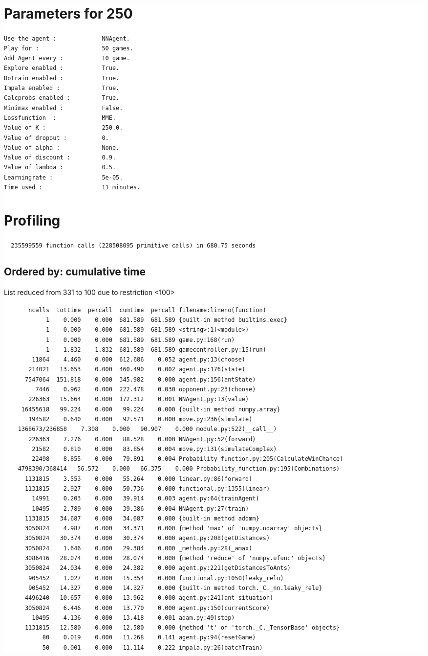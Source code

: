 # Parameters for 250

    Use the agent :             NNAgent.
    Play for :                  50 games.
    Add Agent every :           10 game.
    Explore enabled :           True.
    DoTrain enabled :           True.
    Impala enabled :            True.
    Calcprobs enabled :         True.
    Minimax enabled :           False.
    Lossfunction  :             MME.
    Value of K :                250.0.
    Value of dropout :          0.
    Value of alpha :            None.
    Value of discount :         0.9.
    Value of lambda :           0.5.
    Learningrate :              5e-05.
    Time used :                 11 minutes.

# Profiling


      235599559 function calls (228508095 primitive calls) in 680.75 seconds

##    Ordered by: cumulative time
   List reduced from 331 to 100 due to restriction <100>

           ncalls  tottime  percall  cumtime  percall filename:lineno(function)
                1    0.000    0.000  681.589  681.589 {built-in method builtins.exec}
                1    0.000    0.000  681.589  681.589 <string>:1(<module>)
                1    0.000    0.000  681.589  681.589 game.py:168(run)
                1    1.832    1.832  681.589  681.589 gamecontroller.py:15(run)
            11864    4.460    0.000  612.686    0.052 agent.py:13(choose)
           214021   13.653    0.000  460.490    0.002 agent.py:176(state)
          7547064  151.818    0.000  345.982    0.000 agent.py:156(antState)
             7446    0.962    0.000  222.478    0.030 opponent.py:23(choose)
           226363   15.664    0.000  172.312    0.001 NNAgent.py:13(value)
         16455618   99.224    0.000   99.224    0.000 {built-in method numpy.array}
           194582    0.640    0.000   92.571    0.000 move.py:236(simulate)
        1368673/236858    7.308    0.000   90.907    0.000 module.py:522(__call__)
           226363    7.276    0.000   88.528    0.000 NNAgent.py:52(forward)
            21582    0.810    0.000   83.854    0.004 move.py:131(simulateComplex)
            22498    8.855    0.000   79.891    0.004 Probability_function.py:205(CalculateWinChance)
        4798390/368414   56.572    0.000   66.375    0.000 Probability_function.py:195(Combinations)
          1131815    3.553    0.000   55.264    0.000 linear.py:86(forward)
          1131815    2.927    0.000   50.736    0.000 functional.py:1355(linear)
            14991    0.203    0.000   39.914    0.003 agent.py:64(trainAgent)
            10495    2.789    0.000   39.386    0.004 NNAgent.py:27(train)
          1131815   34.687    0.000   34.687    0.000 {built-in method addmm}
          3050824    4.987    0.000   34.371    0.000 {method 'max' of 'numpy.ndarray' objects}
          3050824   30.374    0.000   30.374    0.000 agent.py:208(getDistances)
          3050824    1.646    0.000   29.384    0.000 _methods.py:28(_amax)
          3086416   28.074    0.000   28.074    0.000 {method 'reduce' of 'numpy.ufunc' objects}
          3050824   24.034    0.000   24.382    0.000 agent.py:221(getDistancesToAnts)
           905452    1.027    0.000   15.354    0.000 functional.py:1050(leaky_relu)
           905452   14.327    0.000   14.327    0.000 {built-in method torch._C._nn.leaky_relu}
          4496240   10.657    0.000   13.962    0.000 agent.py:241(ant_situation)
          3050824    6.446    0.000   13.770    0.000 agent.py:150(currentScore)
            10495    4.136    0.000   13.418    0.001 adam.py:49(step)
          1131815   12.580    0.000   12.580    0.000 {method 't' of 'torch._C._TensorBase' objects}
               80    0.019    0.000   11.268    0.141 agent.py:94(resetGame)
               50    0.001    0.000   11.114    0.222 impala.py:26(batchTrain)